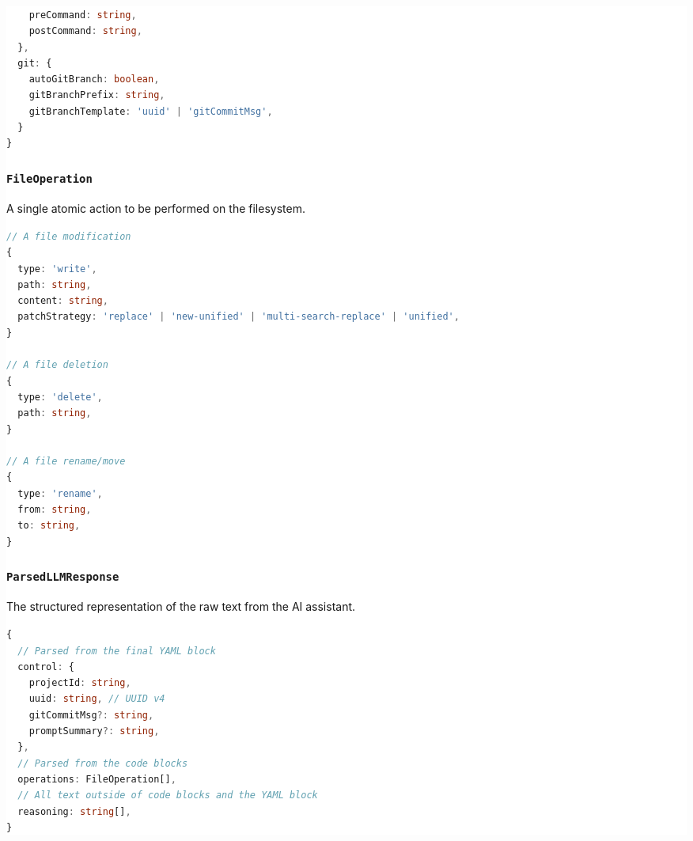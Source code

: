 ```typescript
    preCommand: string,
    postCommand: string,
  },
  git: {
    autoGitBranch: boolean,
    gitBranchPrefix: string,
    gitBranchTemplate: 'uuid' | 'gitCommitMsg',
  }
}
```

### `FileOperation`

A single atomic action to be performed on the filesystem.

```typescript
// A file modification
{
  type: 'write',
  path: string,
  content: string,
  patchStrategy: 'replace' | 'new-unified' | 'multi-search-replace' | 'unified',
}

// A file deletion
{
  type: 'delete',
  path: string,
}

// A file rename/move
{
  type: 'rename',
  from: string,
  to: string,
}
```

### `ParsedLLMResponse`

The structured representation of the raw text from the AI assistant.

```typescript
{
  // Parsed from the final YAML block
  control: {
    projectId: string,
    uuid: string, // UUID v4
    gitCommitMsg?: string,
    promptSummary?: string,
  },
  // Parsed from the code blocks
  operations: FileOperation[],
  // All text outside of code blocks and the YAML block
  reasoning: string[],
}
```
